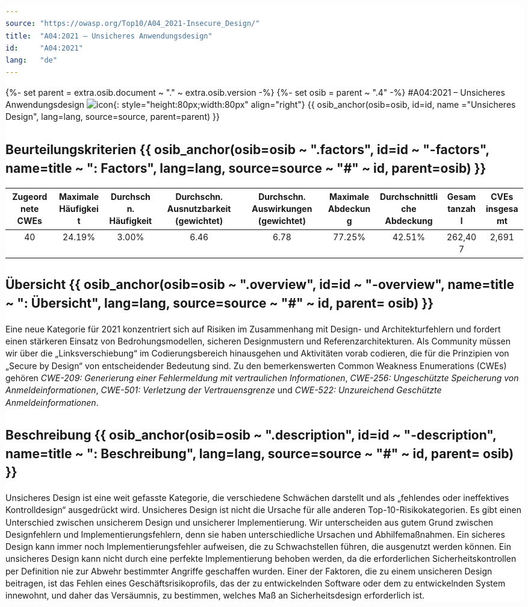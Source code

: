 ```yaml
---
source: "https://owasp.org/Top10/A04_2021-Insecure_Design/"
title: 	"A04:2021 – Unsicheres Anwendungsdesign"
id: 	"A04:2021"
lang:	"de"
---
```

{%- set parent = extra.osib.document ~ "." ~ extra.osib.version -%}
{%- set osib = parent ~ ".4" -%}
#A04:2021 – Unsicheres Anwendungsdesign ![icon](assets/TOP_10_Icons_Final_Insecure_Design.png){: style="height:80px;width:80px" align="right"} {{ osib_anchor(osib=osib, id=id, name ="Unsicheres Design", lang=lang, source=source, parent=parent) }}


## Beurteilungskriterien {{ osib_anchor(osib=osib ~ ".factors", id=id ~ "-factors", name=title ~ ": Factors", lang=lang, source=source ~ "#" ~ id, parent=osib) }}

| Zugeordnete CWEs | Maximale Häufigkeit | Durchschn. Häufigkeit | Durchschn. Ausnutzbarkeit (gewichtet) | Durchschn. Auswirkungen (gewichtet) | Maximale Abdeckung | Durchschnittliche Abdeckung | Gesamtanzahl | CVEs insgesamt |
|:-------------:|:--------------------:|:--------------------:|:--------------:|:--------------:|:----------------------:|:---------------------:|:-------------------:|:------------:|
| 40          | 24.19%             | 3.00%              | 6.46                 | 6.78                | 77.25%       | 42.51%       | 262,407           | 2,691      |

## Übersicht {{ osib_anchor(osib=osib ~ ".overview", id=id ~ "-overview", name=title ~ ": Übersicht", lang=lang, source=source ~ "#" ~ id, parent= osib) }}

Eine neue Kategorie für 2021 konzentriert sich auf Risiken im Zusammenhang mit Design- und Architekturfehlern und fordert einen stärkeren Einsatz von Bedrohungsmodellen, sicheren Designmustern und Referenzarchitekturen. Als Community müssen wir über die „Linksverschiebung“ im Codierungsbereich hinausgehen und Aktivitäten vorab codieren, die für die Prinzipien von „Secure by Design“ von entscheidender Bedeutung sind. Zu den bemerkenswerten Common Weakness Enumerations (CWEs) gehören *CWE-209: Generierung einer Fehlermeldung mit vertraulichen Informationen*, *CWE-256: Ungeschützte Speicherung von Anmeldeinformationen*, *CWE-501: Verletzung der Vertrauensgrenze* und *CWE-522: Unzureichend Geschützte Anmeldeinformationen*.

## Beschreibung {{ osib_anchor(osib=osib ~ ".description", id=id ~ "-description", name=title ~ ": Beschreibung", lang=lang, source=source ~ "#" ~ id, parent= osib) }}

Unsicheres Design ist eine weit gefasste Kategorie, die verschiedene Schwächen darstellt und als „fehlendes oder ineffektives Kontrolldesign“ ausgedrückt wird. Unsicheres Design ist nicht die Ursache für alle anderen Top-10-Risikokategorien. Es gibt einen Unterschied zwischen unsicherem Design und unsicherer Implementierung. Wir unterscheiden aus gutem Grund zwischen Designfehlern und Implementierungsfehlern, denn sie haben unterschiedliche Ursachen und Abhilfemaßnahmen. Ein sicheres Design kann immer noch Implementierungsfehler aufweisen, die zu Schwachstellen führen, die ausgenutzt werden können. Ein unsicheres Design kann nicht durch eine perfekte Implementierung behoben werden, da die erforderlichen Sicherheitskontrollen per Definition nie zur Abwehr bestimmter Angriffe geschaffen wurden. Einer der Faktoren, die zu einem unsicheren Design beitragen, ist das Fehlen eines Geschäftsrisikoprofils, das der zu entwickelnden Software oder dem zu entwickelnden System innewohnt, und daher das Versäumnis, zu bestimmen, welches Maß an Sicherheitsdesign erforderlich ist.
